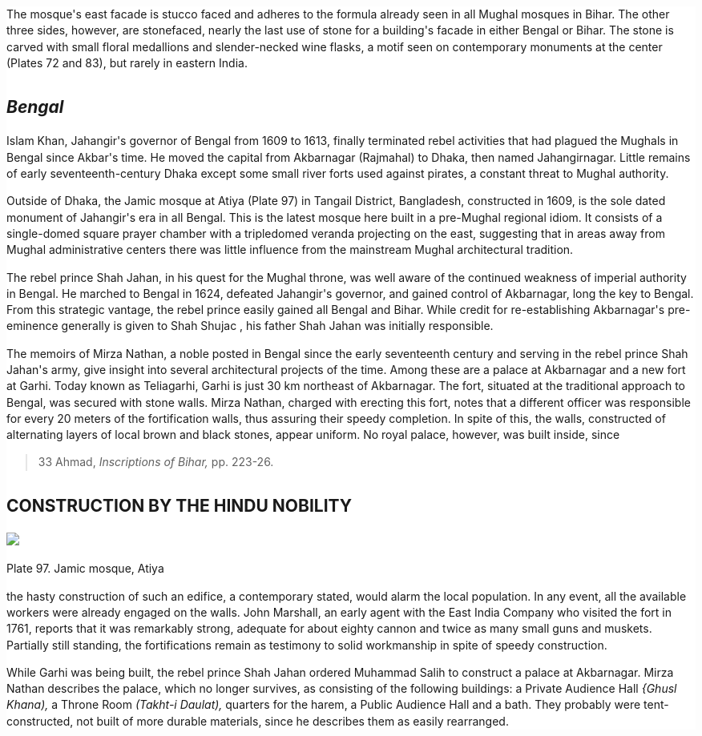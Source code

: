 The mosque's east facade is stucco faced and adheres to the formula already seen in all Mughal mosques in Bihar. The other three sides, however, are stonefaced, nearly the last use of stone for a building's facade in either Bengal or Bihar. The stone is carved with small floral medallions and slender-necked wine flasks, a motif seen on contemporary monuments at the center (Plates 72 and 83), but rarely in eastern India.

## *Bengal*

Islam Khan, Jahangir's governor of Bengal from 1609 to 1613, finally terminated rebel activities that had plagued the Mughals in Bengal since Akbar's time. He moved the capital from Akbarnagar (Rajmahal) to Dhaka, then named Jahangirnagar. Little remains of early seventeenth-century Dhaka except some small river forts used against pirates, a constant threat to Mughal authority.

Outside of Dhaka, the Jamic mosque at Atiya (Plate 97) in Tangail District, Bangladesh, constructed in 1609, is the sole dated monument of Jahangir's era in all Bengal. This is the latest mosque here built in a pre-Mughal regional idiom. It consists of a single-domed square prayer chamber with a tripledomed veranda projecting on the east, suggesting that in areas away from Mughal administrative centers there was little influence from the mainstream Mughal architectural tradition.

The rebel prince Shah Jahan, in his quest for the Mughal throne, was well aware of the continued weakness of imperial authority in Bengal. He marched to Bengal in 1624, defeated Jahangir's governor, and gained control of Akbarnagar, long the key to Bengal. From this strategic vantage, the rebel prince easily gained all Bengal and Bihar. While credit for re-establishing Akbarnagar's pre-eminence generally is given to Shah Shujac , his father Shah Jahan was initially responsible.

The memoirs of Mirza Nathan, a noble posted in Bengal since the early seventeenth century and serving in the rebel prince Shah Jahan's army, give insight into several architectural projects of the time. Among these are a palace at Akbarnagar and a new fort at Garhi. Today known as Teliagarhi, Garhi is just 30 km northeast of Akbarnagar. The fort, situated at the traditional approach to Bengal, was secured with stone walls. Mirza Nathan, charged with erecting this fort, notes that a different officer was responsible for every 20 meters of the fortification walls, thus assuring their speedy completion. In spite of this, the walls, constructed of alternating layers of local brown and black stones, appear uniform. No royal palace, however, was built inside, since

> 33 Ahmad, *Inscriptions of Bihar,* pp. 223-26.

## CONSTRUCTION BY THE HINDU NOBILITY

![](_page_62_Picture_1.jpeg)

Plate 97. Jamic mosque, Atiya

the hasty construction of such an edifice, a contemporary stated, would alarm the local population. In any event, all the available workers were already engaged on the walls. John Marshall, an early agent with the East India Company who visited the fort in 1761, reports that it was remarkably strong, adequate for about eighty cannon and twice as many small guns and muskets. Partially still standing, the fortifications remain as testimony to solid workmanship in spite of speedy construction.

While Garhi was being built, the rebel prince Shah Jahan ordered Muhammad Salih to construct a palace at Akbarnagar. Mirza Nathan describes the palace, which no longer survives, as consisting of the following buildings: a Private Audience Hall *{Ghusl Khana),* a Throne Room *(Takht-i Daulat),* quarters for the harem, a Public Audience Hall and a bath. They probably were tent-constructed, not built of more durable materials, since he describes them as easily rearranged.
